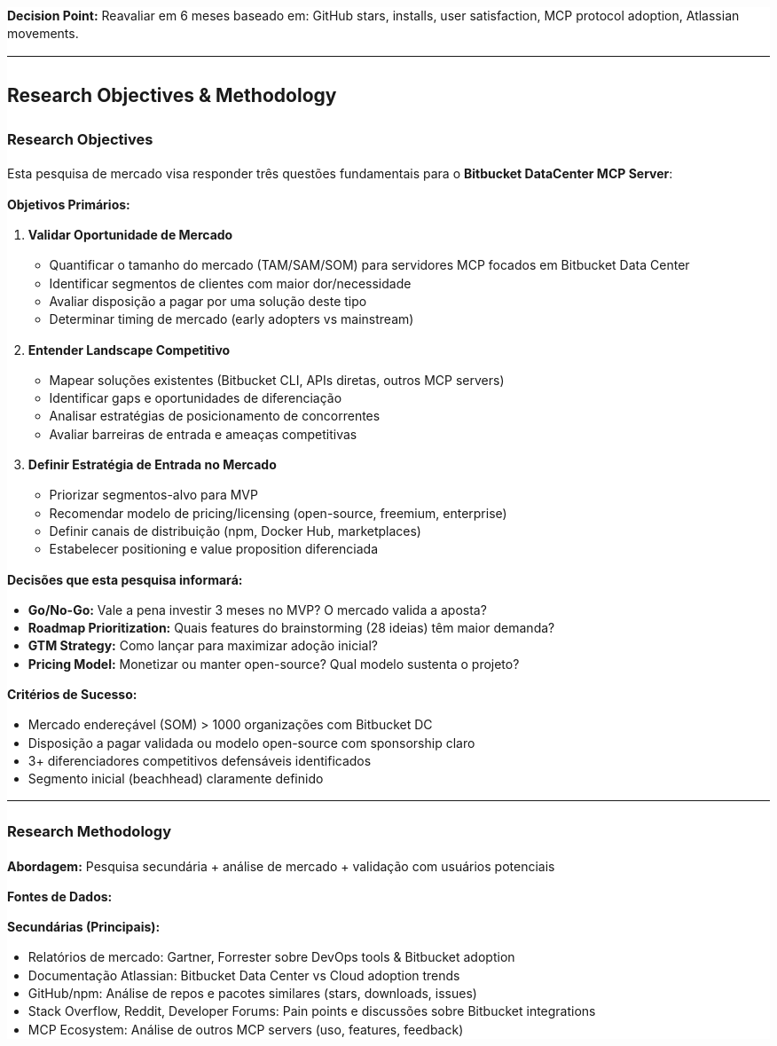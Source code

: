 **Decision Point:** Reavaliar em 6 meses baseado em: GitHub stars, installs, user satisfaction, MCP protocol adoption, Atlassian movements.

---

## Research Objectives & Methodology

### Research Objectives

Esta pesquisa de mercado visa responder três questões fundamentais para o **Bitbucket DataCenter MCP Server**:

**Objetivos Primários:**

1. **Validar Oportunidade de Mercado**
   - Quantificar o tamanho do mercado (TAM/SAM/SOM) para servidores MCP focados em Bitbucket Data Center
   - Identificar segmentos de clientes com maior dor/necessidade
   - Avaliar disposição a pagar por uma solução deste tipo
   - Determinar timing de mercado (early adopters vs mainstream)

2. **Entender Landscape Competitivo**
   - Mapear soluções existentes (Bitbucket CLI, APIs diretas, outros MCP servers)
   - Identificar gaps e oportunidades de diferenciação
   - Analisar estratégias de posicionamento de concorrentes
   - Avaliar barreiras de entrada e ameaças competitivas

3. **Definir Estratégia de Entrada no Mercado**
   - Priorizar segmentos-alvo para MVP
   - Recomendar modelo de pricing/licensing (open-source, freemium, enterprise)
   - Definir canais de distribuição (npm, Docker Hub, marketplaces)
   - Estabelecer positioning e value proposition diferenciada

**Decisões que esta pesquisa informará:**

- **Go/No-Go:** Vale a pena investir 3 meses no MVP? O mercado valida a aposta?
- **Roadmap Prioritization:** Quais features do brainstorming (28 ideias) têm maior demanda?
- **GTM Strategy:** Como lançar para maximizar adoção inicial?
- **Pricing Model:** Monetizar ou manter open-source? Qual modelo sustenta o projeto?

**Critérios de Sucesso:**

- Mercado endereçável (SOM) > 1000 organizações com Bitbucket DC
- Disposição a pagar validada ou modelo open-source com sponsorship claro
- 3+ diferenciadores competitivos defensáveis identificados
- Segmento inicial (beachhead) claramente definido

---

### Research Methodology

**Abordagem:** Pesquisa secundária + análise de mercado + validação com usuários potenciais

**Fontes de Dados:**

**Secundárias (Principais):**
- Relatórios de mercado: Gartner, Forrester sobre DevOps tools & Bitbucket adoption
- Documentação Atlassian: Bitbucket Data Center vs Cloud adoption trends
- GitHub/npm: Análise de repos e pacotes similares (stars, downloads, issues)
- Stack Overflow, Reddit, Developer Forums: Pain points e discussões sobre Bitbucket integrations
- MCP Ecosystem: Análise de outros MCP servers (uso, features, feedback)
